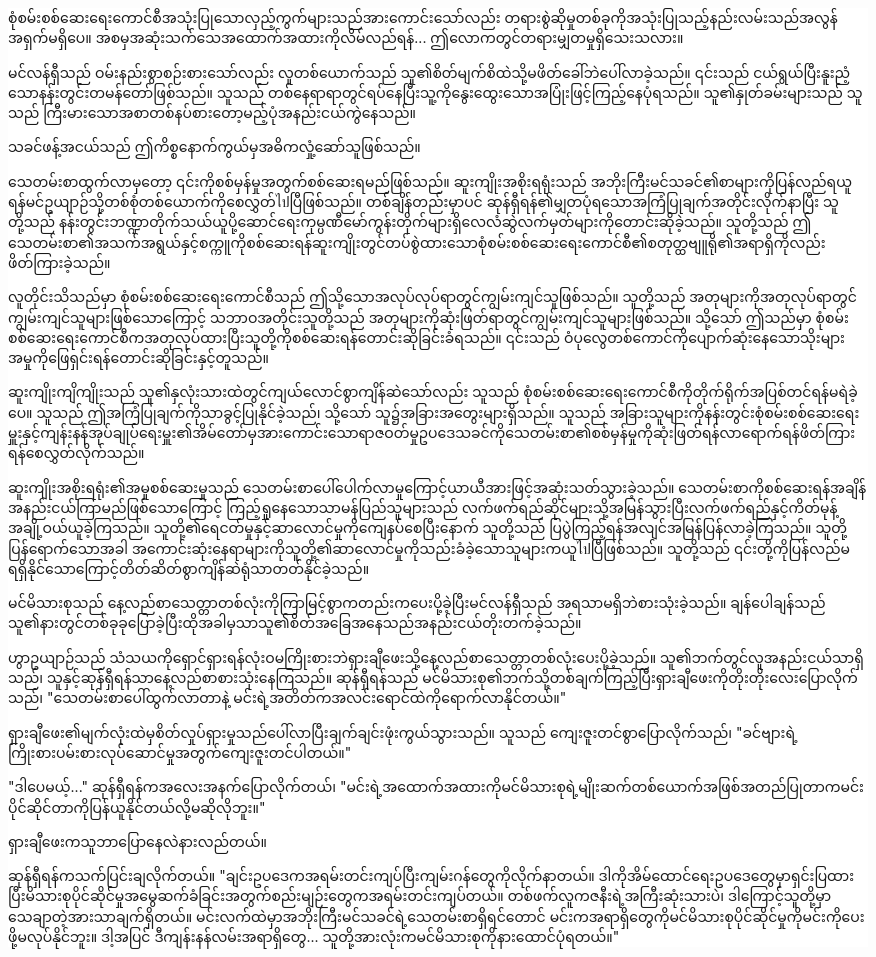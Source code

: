 စုံစမ်းစစ်ဆေးရေးကောင်စီအသုံးပြုသောလှည့်ကွက်များသည်အားကောင်းသော်လည်း တရားစွဲဆိုမှုတစ်ခုကိုအသုံးပြုသည့်နည်းလမ်းသည်အလွန်အရှက်မရှိပေ။ အစမှအဆုံးသက်သေအထောက်အထားကိုလိမ်လည်ရန်... ဤလောကတွင်တရားမျှတမှုရှိသေးသလား။

မင်လန်ရှီသည် ဝမ်းနည်းစွာစဉ်းစားသော်လည်း လူတစ်ယောက်သည် သူ၏စိတ်မျက်စိထဲသို့မဖိတ်ခေါ်ဘဲပေါ်လာခဲ့သည်။ ၎င်းသည် ငယ်ရွယ်ပြီးနူးညံ့သောနန်းတွင်းတမန်တော်ဖြစ်သည်။ သူသည် တစ်နေရာရာတွင်ရပ်နေပြီးသူ့ကိုနွေးထွေးသောအပြုံးဖြင့်ကြည့်နေပုံရသည်။ သူ၏နှုတ်ခမ်းများသည် သူသည် ကြီးမားသောအစာတစ်နပ်စားတော့မည့်ပုံအနည်းငယ်ကွဲနေသည်။

သခင်ဖန့်အငယ်သည် ဤကိစ္စနောက်ကွယ်မှအဓိကလှုံ့ဆော်သူဖြစ်သည်။

သေတမ်းစာထွက်လာမှတော့ ၎င်းကိုစစ်မှန်မှုအတွက်စစ်ဆေးရမည်ဖြစ်သည်။ ဆူးကျိုးအစိုးရရုံးသည် အဘိုးကြီးမင်သခင်၏စာများကိုပြန်လည်ရယူရန်မင်ဥယျာဉ်သို့တစ်စုံတစ်ယောက်ကိုစေလွှတ်ไปပြီဖြစ်သည်။ တစ်ချိန်တည်းမှာပင် ဆုန်ရှီရန်၏မျှတပုံရသောအကြံပြုချက်အတိုင်းလိုက်နာပြီး သူတို့သည် နန်းတွင်းဘဏ္ဍာတိုက်သယ်ယူပို့ဆောင်ရေးကုမ္ပဏီမော်ကွန်းတိုက်များရှိလေလံဆွဲလက်မှတ်များကိုတောင်းဆိုခဲ့သည်။ သူတို့သည် ဤသေတမ်းစာ၏အသက်အရွယ်နှင့်စက္ကူကိုစစ်ဆေးရန်ဆူးကျိုးတွင်တပ်စွဲထားသောစုံစမ်းစစ်ဆေးရေးကောင်စီ၏စတုတ္ထဗျူရို၏အရာရှိကိုလည်းဖိတ်ကြားခဲ့သည်။

လူတိုင်းသိသည်မှာ စုံစမ်းစစ်ဆေးရေးကောင်စီသည် ဤသို့သောအလုပ်လုပ်ရာတွင်ကျွမ်းကျင်သူဖြစ်သည်။ သူတို့သည် အတုများကိုအတုလုပ်ရာတွင်ကျွမ်းကျင်သူများဖြစ်သောကြောင့် သဘာဝအတိုင်းသူတို့သည် အတုများကိုဆုံးဖြတ်ရာတွင်ကျွမ်းကျင်သူများဖြစ်သည်။ သို့သော် ဤသည်မှာ စုံစမ်းစစ်ဆေးရေးကောင်စီကအတုလုပ်ထားပြီးသူတို့ကိုစစ်ဆေးရန်တောင်းဆိုခြင်းခံရသည်။ ၎င်းသည် ဝံပုလွေတစ်ကောင်ကိုပျောက်ဆုံးနေသောသိုးများအမှုကိုဖြေရှင်းရန်တောင်းဆိုခြင်းနှင့်တူသည်။

ဆူးကျိုးကျိကျိုးသည် သူ၏နှလုံးသားထဲတွင်ကျယ်လောင်စွာကျိန်ဆဲသော်လည်း သူသည် စုံစမ်းစစ်ဆေးရေးကောင်စီကိုတိုက်ရိုက်အပြစ်တင်ရန်မရဲခဲ့ပေ။ သူသည် ဤအကြံပြုချက်ကိုသာခွင့်ပြုနိုင်ခဲ့သည်၊ သို့သော် သူ၌အခြားအတွေးများရှိသည်။ သူသည် အခြားသူများကိုနန်းတွင်းစုံစမ်းစစ်ဆေးရေးမှူးနှင့်ကျန်းနန်အုပ်ချုပ်ရေးမှူး၏အိမ်တော်မှအားကောင်းသောရာဇဝတ်မှုဥပဒေသခင်ကိုသေတမ်းစာ၏စစ်မှန်မှုကိုဆုံးဖြတ်ရန်လာရောက်ရန်ဖိတ်ကြားရန်စေလွှတ်လိုက်သည်။

ဆူးကျိုးအစိုးရရုံး၏အမှုစစ်ဆေးမှုသည် သေတမ်းစာပေါ်ပေါက်လာမှုကြောင့်ယာယီအားဖြင့်အဆုံးသတ်သွားခဲ့သည်။ သေတမ်းစာကိုစစ်ဆေးရန်အချိန်အနည်းငယ်ကြာမည်ဖြစ်သောကြောင့် ကြည့်ရှုနေသောသာမန်ပြည်သူများသည် လက်ဖက်ရည်ဆိုင်များသို့အမြန်သွားပြီးလက်ဖက်ရည်နှင့်ကိတ်မုန့်အချို့ဝယ်ယူခဲ့ကြသည်။ သူတို့၏ရေငတ်မှုနှင့်ဆာလောင်မှုကိုကျေနပ်စေပြီးနောက် သူတို့သည် ပြပွဲကြည့်ရန်အလျင်အမြန်ပြန်လာခဲ့ကြသည်။ သူတို့ပြန်ရောက်သောအခါ အကောင်းဆုံးနေရာများကိုသူတို့၏ဆာလောင်မှုကိုသည်းခံခဲ့သောသူများကယူไปပြီဖြစ်သည်။ သူတို့သည် ၎င်းတို့ကိုပြန်လည်မရရှိနိုင်သောကြောင့်တိတ်ဆိတ်စွာကျိန်ဆဲရုံသာတတ်နိုင်ခဲ့သည်။

မင်မိသားစုသည် နေ့လည်စာသေတ္တာတစ်လုံးကိုကြာမြင့်စွာကတည်းကပေးပို့ခဲ့ပြီးမင်လန်ရှီသည် အရသာမရှိဘဲစားသုံးခဲ့သည်။ ချန်ပေါချန်သည် သူ၏နားတွင်တစ်ခုခုပြောခဲ့ပြီးထိုအခါမှသာသူ၏စိတ်အခြေအနေသည်အနည်းငယ်တိုးတက်ခဲ့သည်။

ဟွာဥယျာဉ်သည် သံသယကိုရှောင်ရှားရန်လုံးဝမကြိုးစားဘဲရှားချီဖေးသို့နေ့လည်စာသေတ္တာတစ်လုံးပေးပို့ခဲ့သည်။ သူ၏ဘက်တွင်လူအနည်းငယ်သာရှိသည်၊ သူနှင့်ဆုန်ရှီရန်သာနေ့လည်စာစားသုံးနေကြသည်။ ဆုန်ရှီရန်သည် မင်မိသားစု၏ဘက်သို့တစ်ချက်ကြည့်ပြီးရှားချီဖေးကိုတိုးတိုးလေးပြောလိုက်သည်၊ "သေတမ်းစာပေါ်ထွက်လာတာနဲ့ မင်းရဲ့အတိတ်ကအလင်းရောင်ထဲကိုရောက်လာနိုင်တယ်။"

ရှားချီဖေး၏မျက်လုံးထဲမှစိတ်လှုပ်ရှားမှုသည်ပေါ်လာပြီးချက်ချင်းဖုံးကွယ်သွားသည်။ သူသည် ကျေးဇူးတင်စွာပြောလိုက်သည်၊ "ခင်ဗျားရဲ့ကြိုးစားပမ်းစားလုပ်ဆောင်မှုအတွက်ကျေးဇူးတင်ပါတယ်။"

"ဒါပေမယ့်..." ဆုန်ရှီရန်ကအလေးအနက်ပြောလိုက်တယ်၊ "မင်းရဲ့အထောက်အထားကိုမင်မိသားစုရဲ့မျိုးဆက်တစ်ယောက်အဖြစ်အတည်ပြုတာကမင်းပိုင်ဆိုင်တာကိုပြန်ယူနိုင်တယ်လို့မဆိုလိုဘူး။"

ရှားချီဖေးကသူဘာပြောနေလဲနားလည်တယ်။

ဆုန်ရှီရန်ကသက်ပြင်းချလိုက်တယ်။ "ချင်းဥပဒေကအရမ်းတင်းကျပ်ပြီးကျမ်းဂန်တွေကိုလိုက်နာတယ်။ ဒါကိုအိမ်ထောင်ရေးဥပဒေတွေမှာရှင်းပြထားပြီးမိသားစုပိုင်ဆိုင်မှုအမွေဆက်ခံခြင်းအတွက်စည်းမျဉ်းတွေကအရမ်းတင်းကျပ်တယ်။ တစ်ဖက်လူကဇနီးရဲ့အကြီးဆုံးသားပဲ၊ ဒါကြောင့်သူတို့မှာသေချာတဲ့အားသာချက်ရှိတယ်။ မင်းလက်ထဲမှာအဘိုးကြီးမင်သခင်ရဲ့သေတမ်းစာရှိရင်တောင် မင်းကအရာရှိတွေကိုမင်မိသားစုပိုင်ဆိုင်မှုကိုမင်းကိုပေးဖို့မလုပ်နိုင်ဘူး။ ဒါ့အပြင် ဒီကျန်းနန်လမ်းအရာရှိတွေ... သူတို့အားလုံးကမင်မိသားစုကိုနားထောင်ပုံရတယ်။"
